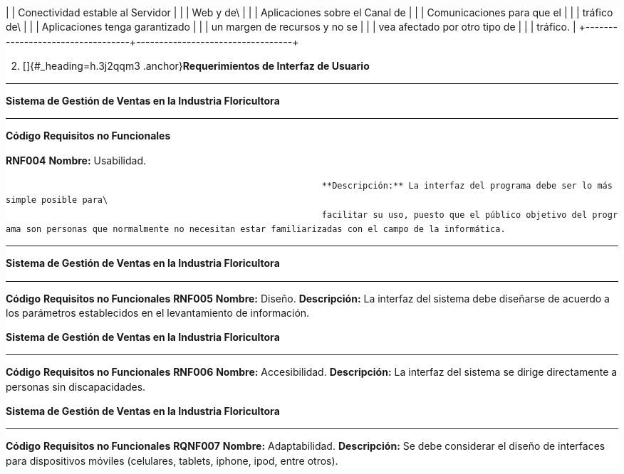 |                                  | Conectividad estable al Servidor |
|                                  | Web y de\                        |
|                                  | Aplicaciones sobre el Canal de   |
|                                  | Comunicaciones para que el       |
|                                  | tráfico de\                      |
|                                  | Aplicaciones tenga garantizado   |
|                                  | un margen de recursos y no se    |
|                                  | vea afectado por otro tipo de    |
|                                  | tráfico.                         |
+----------------------------------+----------------------------------+

2.  []{#_heading=h.3j2qqm3 .anchor}**Requerimientos de Interfaz de
    Usuario**

  ------------------------------------------------------------------------------------------------------------------------------------------------------------------------------------------------------------------------------
  **Sistema de Gestión de Ventas en la Industria Floricultora**   
  --------------------------------------------------------------- --------------------------------------------------------------------------------------------------------------------------------------------------------------
  **Código**                                                      **Requisitos no Funcionales**

  **RNF004**                                                      **Nombre:** Usabilidad.

                                                                  **Descripción:** La interfaz del programa debe ser lo más simple posible para\
                                                                  facilitar su uso, puesto que el público objetivo del programa son personas que normalmente no necesitan estar familiarizadas con el campo de la informática.
  ------------------------------------------------------------------------------------------------------------------------------------------------------------------------------------------------------------------------------

  **Sistema de Gestión de Ventas en la Industria Floricultora**   
  --------------------------------------------------------------- --------------------------------------------------------------------------------------------------------------------------------------
  **Código**                                                      **Requisitos no Funcionales**
  **RNF005**                                                      **Nombre:** Diseño.
                                                                  **Descripción:** La interfaz del sistema debe diseñarse de acuerdo a los parámetros establecidos en el levantamiento de información.

  **Sistema de Gestión de Ventas en la Industria Floricultora**   
  --------------------------------------------------------------- ------------------------------------------------------------------------------------------------
  **Código**                                                      **Requisitos no Funcionales**
  **RNF006**                                                      **Nombre:** Accesibilidad.
                                                                  **Descripción:** La interfaz del sistema se dirige directamente a personas sin discapacidades.

  **Sistema de Gestión de Ventas en la Industria Floricultora**   
  --------------------------------------------------------------- ----------------------------------------------------------------------------------------------------------------------------------------
  **Código**                                                      **Requisitos no Funcionales**
  **RQNF007**                                                     **Nombre:** Adaptabilidad.
                                                                  **Descripción:** Se debe considerar el diseño de interfaces para dispositivos móviles (celulares, tablets, iphone, ipod, entre otros).
